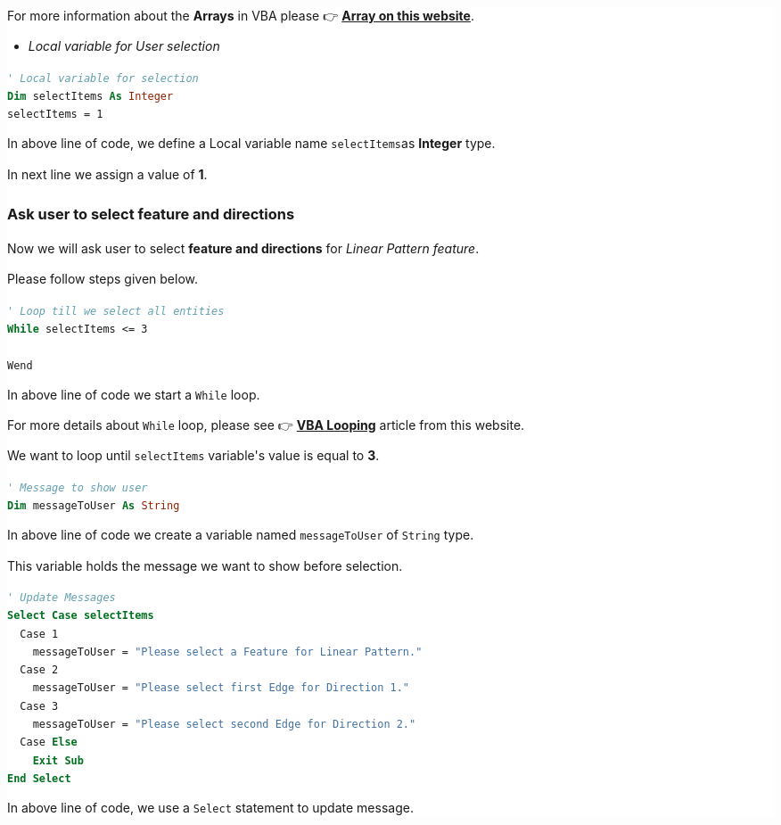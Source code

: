 For more information about the **Arrays** in VBA please 👉 **[Array on this website](/vba/arrays/)**.

* *Local variable for User selection*

```vb
' Local variable for selection
Dim selectItems As Integer
selectItems = 1
```

In above line of code, we define a Local variable name `selectItems`as **Integer** type.

In next line we assign a value of **1**.

### Ask user to select feature and directions

Now we will ask user to select **feature and directions** for *Linear Pattern feature*.

Please follow steps given below.

```vb
' Loop till we select all entities
While selectItems <= 3

Wend
```

In above line of code we start a `While` loop.

For more details about `While` loop, please see 👉 **[VBA Looping](/vba/looping/)** article from this website.

We want to loop until `selectItems` variable's value is equal to **3**.

```vb
' Message to show user
Dim messageToUser As String
```

In above line of code we create a variable named `messageToUser` of `String` type.

This variable holds the message we want to show before selection.

```vb
' Update Messages
Select Case selectItems
  Case 1
    messageToUser = "Please select a Feature for Linear Pattern."
  Case 2
    messageToUser = "Please select first Edge for Direction 1."
  Case 3
    messageToUser = "Please select second Edge for Direction 2."
  Case Else
    Exit Sub
End Select
```

In above line of code, we use a `Select` statement to update message.
